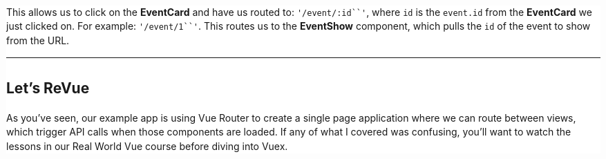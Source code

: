 
This allows us to click on the **EventCard** and have us routed to: `'/event/:id``'`, where `id` is the `event.id` from the **EventCard** we just clicked on. For example: `'/event/1``'`. This routes us to the **EventShow** component, which pulls the `id` of the event to show from the URL.

* * *

Let’s ReVue
-----------

As you’ve seen, our example app is using Vue Router to create a single page application where we can route between views, which trigger API calls when those components are loaded. If any of what I covered was confusing, you’ll want to watch the lessons in our Real World Vue course before diving into Vuex.
